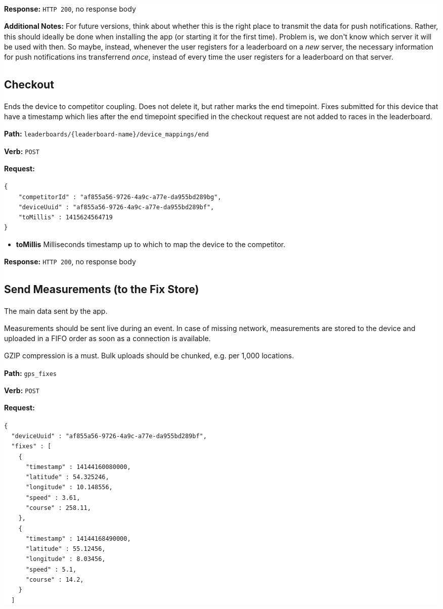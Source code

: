 **Response:**
``HTTP 200``, no response body

**Additional Notes:**
For future versions, think about whether this is the right place to transmit the data for push notifications. Rather, this should ideally be done when installing the app (or starting it for the first time). Problem is, we don't know which server it will be used with then. So maybe, instead, whenever the user registers for a leaderboard on a _new_ server, the necessary information for push notifications ins transferrend _once_, instead of every time the user registers for a leaderboard on that server.

## Checkout

Ends the device to competitor coupling. Does not delete it, but rather marks the end timepoint. Fixes submitted for this device that have a timestamp which lies after the end timepoint specified in the checkout request are not added to races in the leaderboard.

**Path:** ``leaderboards/{leaderboard-name}/device_mappings/end``

**Verb:** ``POST``

**Request:**
```
{
    "competitorId" : "af855a56-9726-4a9c-a77e-da955bd289bg",
    "deviceUuid" : "af855a56-9726-4a9c-a77e-da955bd289bf",
    "toMillis" : 1415624564719
}
```
* **toMillis** Milliseconds timestamp up to which to map the device to the competitor.

**Response:**
``HTTP 200``, no response body


## Send Measurements (to the Fix Store)
<div id="fixes"></div>

The main data sent by the app.

Measurements should be sent live during an event. In case of missing network, measurements are stored to the device and uploaded in a FIFO order as soon as a connection is available.

GZIP compression is a must. Bulk uploads should be chunked, e.g. per 1,000 locations.

**Path:** ``gps_fixes``

**Verb:** ``POST``

**Request:**
```
{
  "deviceUuid" : "af855a56-9726-4a9c-a77e-da955bd289bf",
  "fixes" : [
    {
      "timestamp" : 14144160080000,
      "latitude" : 54.325246,
      "longitude" : 10.148556,
      "speed" : 3.61,
      "course" : 258.11,
    },
    {
      "timestamp" : 14144168490000,
      "latitude" : 55.12456,
      "longitude" : 8.03456,
      "speed" : 5.1,
      "course" : 14.2,
    }
  ]
```